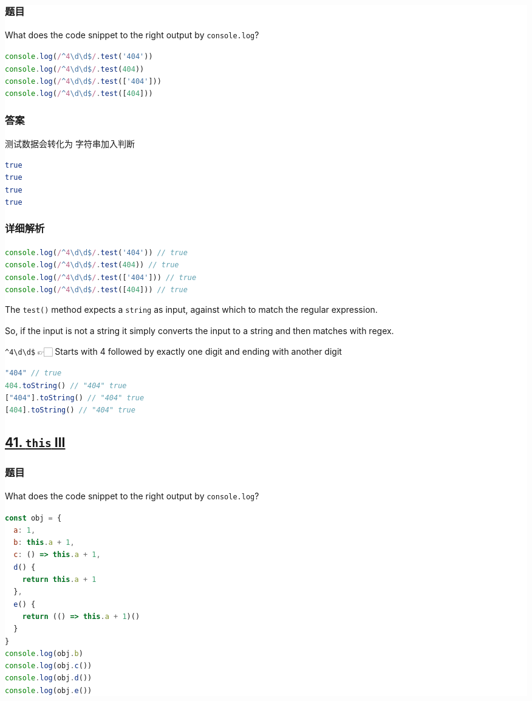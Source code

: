 ### 题目

What does the code snippet to the right output by `console.log`?

```js
console.log(/^4\d\d$/.test('404'))
console.log(/^4\d\d$/.test(404))
console.log(/^4\d\d$/.test(['404']))
console.log(/^4\d\d$/.test([404]))
```

### 答案

测试数据会转化为 字符串加入判断

```sh
true
true
true
true
```

### 详细解析

```js
console.log(/^4\d\d$/.test('404')) // true
console.log(/^4\d\d$/.test(404)) // true
console.log(/^4\d\d$/.test(['404'])) // true
console.log(/^4\d\d$/.test([404])) // true
```

The `test()` method expects a `string` as input, against which to match the regular expression.

So, if the input is not a string it simply converts the input to a string and then matches with regex.

`^4\d\d$` 👉🏻 Starts with 4 followed by exactly one digit and ending with another digit

```js
"404" // true
404.toString() // "404" true
["404"].toString() // "404" true
[404].toString() // "404" true
```



## [41. `this` III](https://bigfrontend.dev/quiz/this-III)

### 题目

What does the code snippet to the right output by `console.log`?

```js
const obj = {
  a: 1,
  b: this.a + 1,
  c: () => this.a + 1,
  d() {
    return this.a + 1
  },
  e() {
    return (() => this.a + 1)()
  }
}
console.log(obj.b)
console.log(obj.c())
console.log(obj.d())
console.log(obj.e())
```